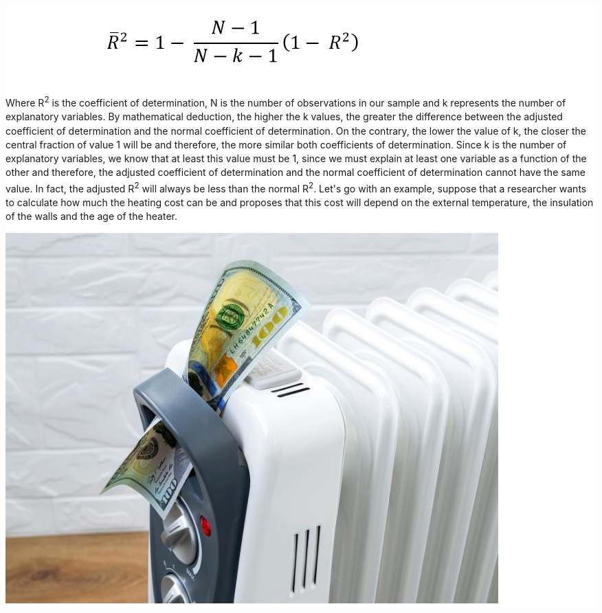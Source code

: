 ![formula](_static/images/determination_coefficient/third_formula.png)

Where R<sup>2</sup> is the coefficient of determination, N is the number of
observations in our sample and k represents the number of explanatory variables.
By mathematical deduction, the higher the k values, the greater the difference
between the adjusted coefficient of determination and the normal coefficient of
determination. On the contrary, the lower the value of k, the closer the central
fraction of value 1 will be and therefore, the more similar both coefficients of
determination. Since k is the number of explanatory variables, we know that at
least this value must be 1, since we must explain at least one variable as a
function of the other and therefore, the adjusted coefficient of determination
and the normal coefficient of determination cannot have the same value. In fact,
the adjusted R<sup>2</sup> will always be less than the normal R<sup>2</sup>.
Let's go with an example, suppose that a researcher wants to calculate how much
the heating cost can be and proposes that this cost will depend on the external
temperature, the insulation of the walls and the age of the heater.

![photo](_static/images/determination_coefficient/money.jpg)

